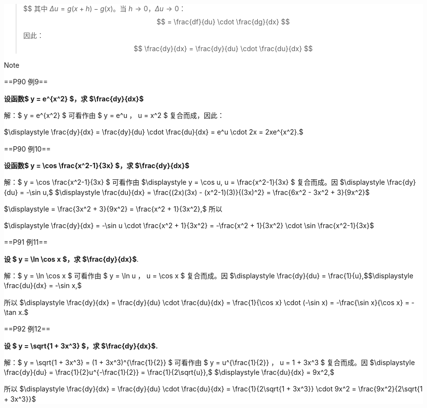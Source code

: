 > $$
> 其中 $\Delta u = g(x+h) - g(x)$。当 $h \to 0$，$\Delta u \to 0$：
> $$
> = \frac{df}{du} \cdot \frac{dg}{dx}
> $$
> 因此：
> $$
> \frac{dy}{dx} = \frac{dy}{du} \cdot \frac{du}{dx}
> $$


> [!note]
> 
> ==P90 例9== 
> 
>  **设函数$ y = e^{x^2} $，求 $\frac{dy}{dx}$**
> 
> 解：$ y = e^{x^2} $ 可看作由 $ y = e^u $，$ u = x^2 $ 复合而成，因此：
>   
> $\displaystyle \frac{dy}{dx} = \frac{dy}{du} \cdot \frac{du}{dx} = e^u \cdot 2x = 2xe^{x^2}.$
> 
> ==P90 例10==
> 
> **设函数$ y = \cos \frac{x^2-1}{3x} $，求 $\frac{dy}{dx}$**
> 
> 解：$ y = \cos \frac{x^2-1}{3x} $ 可看作由 $\displaystyle  y = \cos u, u = \frac{x^2-1}{3x} $ 复合而成。因
> $\displaystyle \frac{dy}{du} = -\sin u,$
> $\displaystyle \frac{du}{dx} = \frac{(2x)(3x) - (x^2-1)(3)}{(3x)^2} = \frac{6x^2 - 3x^2 + 3}{9x^2}$
> 
> $\displaystyle = \frac{3x^2 + 3}{9x^2} = \frac{x^2 + 1}{3x^2},$
> 所以
> 
> $\displaystyle \frac{dy}{dx} = -\sin u \cdot \frac{x^2 + 1}{3x^2} = -\frac{x^2 + 1}{3x^2} \cdot \sin \frac{x^2-1}{3x}$
>
>
> 
> ==P91 例11==
> 
> **设 $ y = \ln \cos x $，求 $\frac{dy}{dx}$**.
> 
> 解：$ y = \ln \cos x $ 可看作由 $ y = \ln u $，$ u = \cos x $ 复合而成。因
> $\displaystyle \frac{dy}{du} = \frac{1}{u},$$\displaystyle \frac{du}{dx} = -\sin x,$
> 
> 所以
$\displaystyle \frac{dy}{dx} = \frac{dy}{du} \cdot \frac{du}{dx} = \frac{1}{\cos x} \cdot (-\sin x) = -\frac{\sin x}{\cos x} = -\tan x.$
> 
>
> ==P92 例12==
> 
> **设 $ y = \sqrt{1 + 3x^3} $，求 $\frac{dy}{dx}$.**
> 
> 解：$ y = \sqrt{1 + 3x^3} = (1 + 3x^3)^{\frac{1}{2}} $ 可看作由 $ y = u^{\frac{1}{2}} $，$ u = 1 + 3x^3 $ 复合而成。因
> $\displaystyle \frac{dy}{du} = \frac{1}{2}u^{-\frac{1}{2}} = \frac{1}{2\sqrt{u}},$ $\displaystyle \frac{du}{dx} = 9x^2,$
> 
> 所以
> $\displaystyle \frac{dy}{dx} = \frac{dy}{du} \cdot \frac{du}{dx} = \frac{1}{2\sqrt{1 + 3x^3}} \cdot 9x^2 = \frac{9x^2}{2\sqrt{1 + 3x^3}}$
>
>